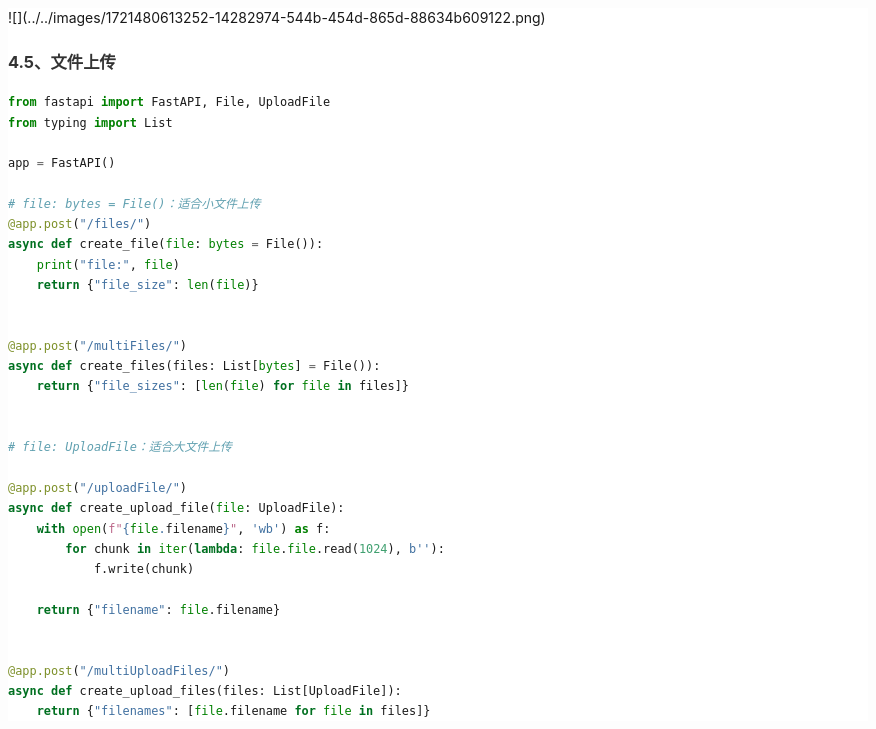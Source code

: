 <font style="color:rgb(51, 51, 51);">  
</font><font style="color:rgb(51, 51, 51);"> </font>![](../../images/1721480613252-14282974-544b-454d-865d-88634b609122.png)

### <font style="color:rgb(51, 51, 51);">4.5、文件上传</font>
```python
from fastapi import FastAPI, File, UploadFile
from typing import List

app = FastAPI()

# file: bytes = File()：适合小文件上传
@app.post("/files/")
async def create_file(file: bytes = File()):
    print("file:", file)
    return {"file_size": len(file)}


@app.post("/multiFiles/")
async def create_files(files: List[bytes] = File()):
    return {"file_sizes": [len(file) for file in files]}


# file: UploadFile：适合大文件上传

@app.post("/uploadFile/")
async def create_upload_file(file: UploadFile):
    with open(f"{file.filename}", 'wb') as f:
        for chunk in iter(lambda: file.file.read(1024), b''):
            f.write(chunk)

    return {"filename": file.filename}


@app.post("/multiUploadFiles/")
async def create_upload_files(files: List[UploadFile]):
    return {"filenames": [file.filename for file in files]}
```

